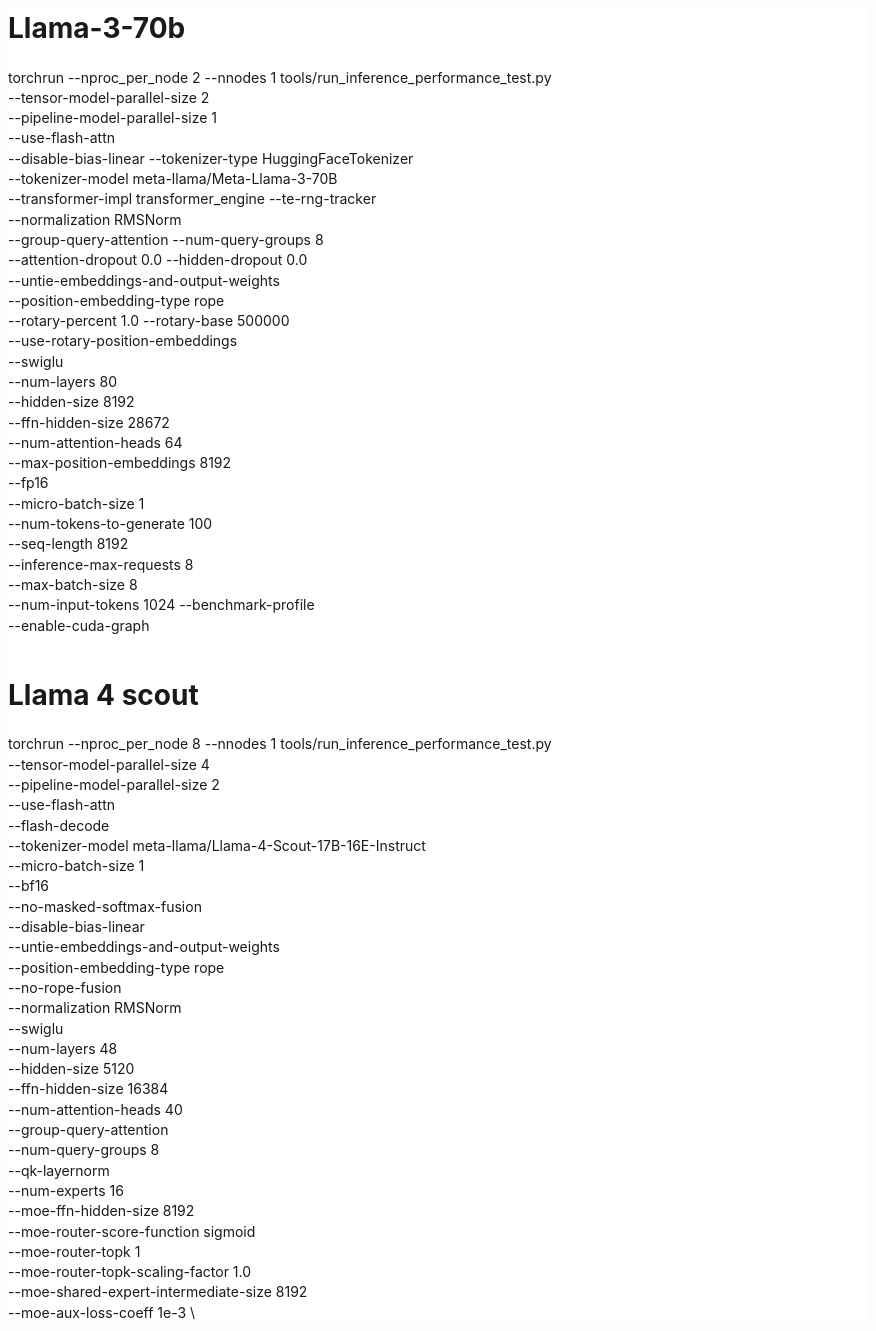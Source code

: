 # Llama-3-70b

torchrun --nproc_per_node 2 --nnodes 1 tools/run_inference_performance_test.py \
    --tensor-model-parallel-size 2  \
    --pipeline-model-parallel-size 1  \
    --use-flash-attn \
    --disable-bias-linear --tokenizer-type HuggingFaceTokenizer \
    --tokenizer-model meta-llama/Meta-Llama-3-70B  \
    --transformer-impl transformer_engine --te-rng-tracker \
    --normalization RMSNorm \
    --group-query-attention --num-query-groups 8 \
    --attention-dropout 0.0 --hidden-dropout 0.0 \
    --untie-embeddings-and-output-weights \
    --position-embedding-type rope \
    --rotary-percent 1.0 --rotary-base 500000 \
    --use-rotary-position-embeddings \
    --swiglu \
    --num-layers 80  \
    --hidden-size 8192  \
    --ffn-hidden-size 28672 \
    --num-attention-heads 64  \
    --max-position-embeddings 8192  \
    --fp16  \
    --micro-batch-size 1  \
    --num-tokens-to-generate 100 \
    --seq-length 8192 \
    --inference-max-requests 8 \
    --max-batch-size 8 \
    --num-input-tokens 1024 --benchmark-profile \
    --enable-cuda-graph 

# Llama 4 scout

torchrun --nproc_per_node 8 --nnodes 1 tools/run_inference_performance_test.py \
    --tensor-model-parallel-size 4  \
    --pipeline-model-parallel-size 2  \
    --use-flash-attn \
    --flash-decode \
    --tokenizer-model meta-llama/Llama-4-Scout-17B-16E-Instruct \
    --micro-batch-size 1 \
    --bf16 \
    --no-masked-softmax-fusion \
    --disable-bias-linear \
    --untie-embeddings-and-output-weights \
    --position-embedding-type rope \
    --no-rope-fusion \
    --normalization RMSNorm \
    --swiglu \
    --num-layers 48 \
    --hidden-size 5120 \
    --ffn-hidden-size 16384 \
    --num-attention-heads 40 \
    --group-query-attention \
    --num-query-groups 8 \
    --qk-layernorm \
    --num-experts 16 \
    --moe-ffn-hidden-size 8192 \
    --moe-router-score-function sigmoid \
    --moe-router-topk 1 \
    --moe-router-topk-scaling-factor 1.0 \
    --moe-shared-expert-intermediate-size 8192 \
    --moe-aux-loss-coeff 1e-3 \